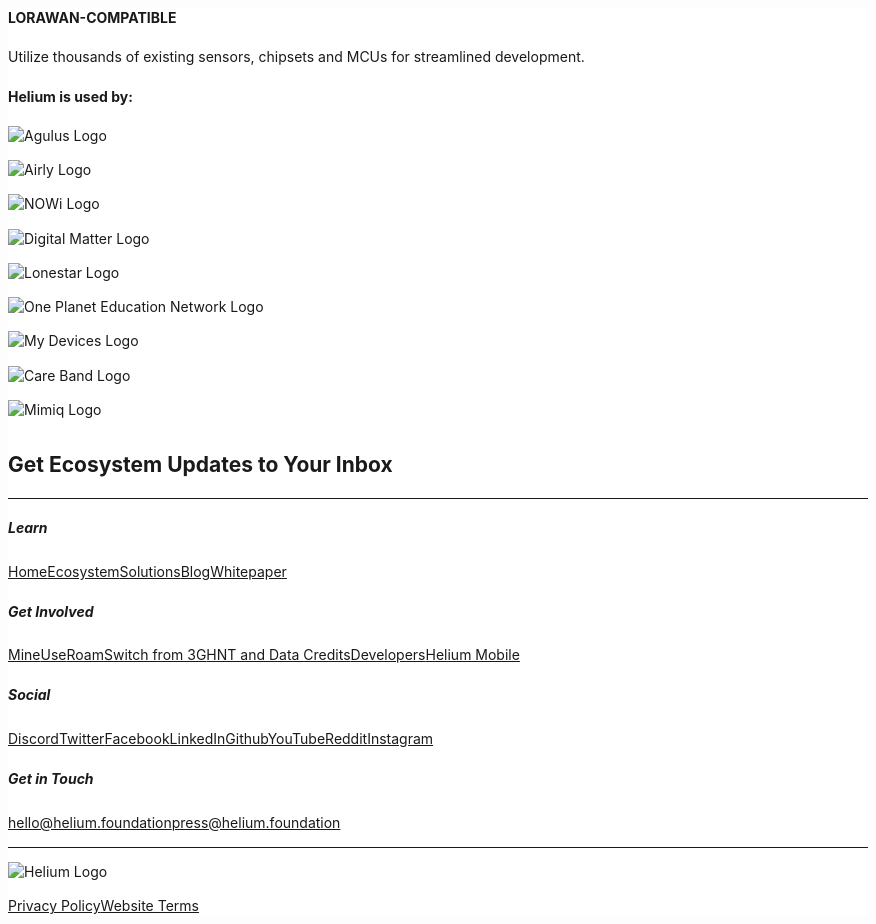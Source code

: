 #### LORAWAN-COMPATIBLE

Utilize thousands of existing sensors, chipsets and MCUs for streamlined
development.

#### Helium is used by:

![Agulus Logo](/_next/static/media/agulus.74261453.svg)

![Airly Logo](/_next/static/media/airly.848f36e8.svg)

![NOWi Logo](/_next/static/media/nowi.767dc29a.svg)

![Digital Matter Logo](/_next/static/media/digitalmatter.076dd618.svg)

![Lonestar Logo](/_next/static/media/lonestar.2d22c78b.svg)

![One Planet Education Network Logo](/_next/static/media/open.060b8807.svg)

![My Devices Logo](/_next/static/media/mydevices.e999cf30.svg)

![Care Band Logo](/_next/static/media/careband.2bb34bf6.svg)

![Mimiq Logo](/_next/static/media/mimiq_black.17fab440.svg)

## Get Ecosystem Updates to Your Inbox

* * *

##### Learn

[Home](/)[Ecosystem](/ecosystem)[Solutions](/solutions)[Blog](https://blog.helium.com)[Whitepaper](http://whitepaper.helium.com)

##### Get Involved

[Mine](/mine)[Use](/commercial)[Roam](/roam)[Switch from 3G](/switch)[HNT and
Data Credits](/token)[Developers](https://docs.helium.com)[Helium Mobile](/5G)

##### Social

[Discord](https://discord.gg/helium)[Twitter](https://twitter.com/helium)[Facebook](https://www.facebook.com/heliumsystems)[LinkedIn](https://www.linkedin.com/company/heliuminc)[Github](https://github.com/helium)[YouTube](https://www.youtube.com/c/HeliumInc)[Reddit](https://www.reddit.com/r/HeliumNetwork)[Instagram](https://www.instagram.com/helium/)

##### Get in Touch

[hello@helium.foundation](mailto:hello@helium.foundation)[press@helium.foundation](mailto:press@helium.foundation)

* * *

![Helium Logo](/_next/static/media/logo-horizontalwhite.ecf69e9c.svg)

[Privacy Policy](/privacy)[Website Terms](/website-terms)

